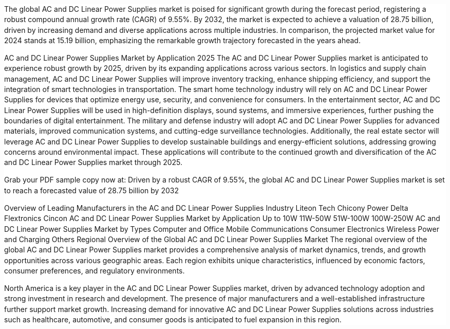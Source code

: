 The global AC and DC Linear Power Supplies market is poised for significant growth during the forecast period, registering a robust compound annual growth rate (CAGR) of 9.55%. By 2032, the market is expected to achieve a valuation of 28.75 billion, driven by increasing demand and diverse applications across multiple industries. In comparison, the projected market value for 2024 stands at 15.19 billion, emphasizing the remarkable growth trajectory forecasted in the years ahead. 

AC and DC Linear Power Supplies Market by Application 2025
The AC and DC Linear Power Supplies market is anticipated to experience robust growth by 2025, driven by its expanding applications across various sectors. In logistics and supply chain management, AC and DC Linear Power Supplies will improve inventory tracking, enhance shipping efficiency, and support the integration of smart technologies in transportation. The smart home technology industry will rely on AC and DC Linear Power Supplies for devices that optimize energy use, security, and convenience for consumers. In the entertainment sector, AC and DC Linear Power Supplies will be used in high-definition displays, sound systems, and immersive experiences, further pushing the boundaries of digital entertainment. The military and defense industry will adopt AC and DC Linear Power Supplies for advanced materials, improved communication systems, and cutting-edge surveillance technologies. Additionally, the real estate sector will leverage AC and DC Linear Power Supplies to develop sustainable buildings and energy-efficient solutions, addressing growing concerns around environmental impact. These applications will contribute to the continued growth and diversification of the AC and DC Linear Power Supplies market through 2025.

Grab your PDF sample copy now at: Driven by a robust CAGR of 9.55%, the global AC and DC Linear Power Supplies market is set to reach a forecasted value of 28.75 billion by 2032

Overview of Leading Manufacturers in the AC and DC Linear Power Supplies Industry
Liteon Tech
Chicony Power
Delta
Flextronics
Cincon
AC and DC Linear Power Supplies Market by Application
Up to 10W
11W-50W
51W-100W
100W-250W
AC and DC Linear Power Supplies Market by Types
Computer and Office
Mobile Communications
Consumer Electronics
Wireless Power and Charging
Others
Regional Overview of the Global AC and DC Linear Power Supplies Market
The regional overview of the global AC and DC Linear Power Supplies market provides a comprehensive analysis of market dynamics, trends, and growth opportunities across various geographic areas. Each region exhibits unique characteristics, influenced by economic factors, consumer preferences, and regulatory environments.

North America is a key player in the AC and DC Linear Power Supplies market, driven by advanced technology adoption and strong investment in research and development. The presence of major manufacturers and a well-established infrastructure further support market growth. Increasing demand for innovative AC and DC Linear Power Supplies solutions across industries such as healthcare, automotive, and consumer goods is anticipated to fuel expansion in this region.
